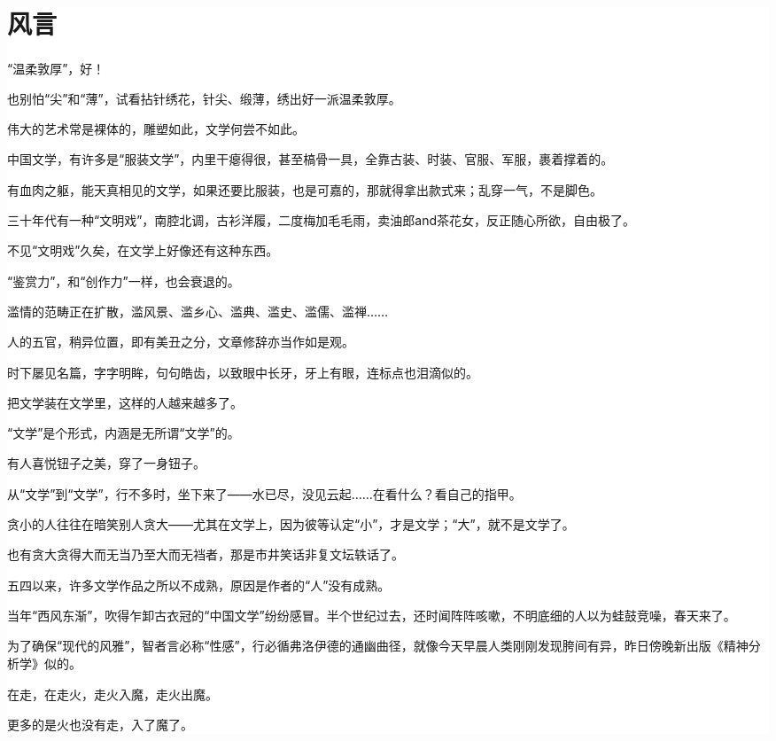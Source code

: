    

# 风言

“温柔敦厚”，好！

也别怕“尖”和“薄”，试看拈针绣花，针尖、缎薄，绣出好一派温柔敦厚。

  

伟大的艺术常是裸体的，雕塑如此，文学何尝不如此。

中国文学，有许多是“服装文学”，内里干瘪得很，甚至槁骨一具，全靠古装、时装、官服、军服，裹着撑着的。

有血肉之躯，能天真相见的文学，如果还要比服装，也是可嘉的，那就得拿出款式来；乱穿一气，不是脚色。

  

三十年代有一种“文明戏”，南腔北调，古衫洋履，二度梅加毛毛雨，卖油郎and茶花女，反正随心所欲，自由极了。

不见“文明戏”久矣，在文学上好像还有这种东西。

  

“鉴赏力”，和“创作力”一样，也会衰退的。

  

滥情的范畴正在扩散，滥风景、滥乡心、滥典、滥史、滥儒、滥禅……

  

人的五官，稍异位置，即有美丑之分，文章修辞亦当作如是观。

时下屡见名篇，字字明眸，句句皓齿，以致眼中长牙，牙上有眼，连标点也泪滴似的。

  

把文学装在文学里，这样的人越来越多了。

“文学”是个形式，内涵是无所谓“文学”的。

有人喜悦钮子之美，穿了一身钮子。

  

从“文学”到“文学”，行不多时，坐下来了——水已尽，没见云起……在看什么？看自己的指甲。

  

贪小的人往往在暗笑别人贪大——尤其在文学上，因为彼等认定“小”，才是文学；“大”，就不是文学了。

也有贪大贪得大而无当乃至大而无裆者，那是市井笑话非复文坛轶话了。

  

五四以来，许多文学作品之所以不成熟，原因是作者的“人”没有成熟。

  

当年“西风东渐”，吹得乍卸古衣冠的“中国文学”纷纷感冒。半个世纪过去，还时闻阵阵咳嗽，不明底细的人以为蛙鼓竞噪，春天来了。

  

为了确保“现代的风雅”，智者言必称“性感”，行必循弗洛伊德的通幽曲径，就像今天早晨人类刚刚发现胯间有异，昨日傍晚新出版《精神分析学》似的。

  

在走，在走火，走火入魔，走火出魔。

更多的是火也没有走，入了魔了。
